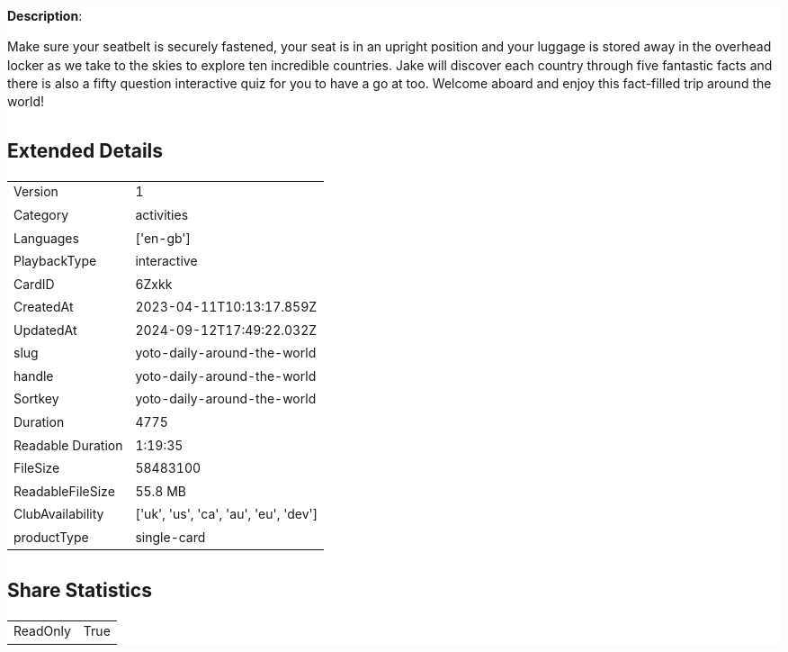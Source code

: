 **Description**:

Make sure your seatbelt is securely fastened, your seat is in an upright position and your luggage is stored away in the overhead locker as we take to the skies to explore ten incredible countries. Jake will discover each country through five fantastic facts and there is also a fifty question interactive quiz for you to have a go at too. Welcome aboard and enjoy this fact-filled trip around the world!


## Extended Details

|  |  |
| - | - |
| Version | 1 |
| Category | activities |
| Languages | ['en-gb'] |
| PlaybackType | interactive |
| CardID | 6Zxkk |
| CreatedAt | 2023-04-11T10:13:17.859Z |
| UpdatedAt | 2024-09-12T17:49:22.032Z |
| slug | yoto-daily-around-the-world |
| handle | yoto-daily-around-the-world |
| Sortkey | yoto-daily-around-the-world |
| Duration | 4775 |
| Readable Duration | 1:19:35 |
| FileSize | 58483100 |
| ReadableFileSize | 55.8 MB |
| ClubAvailability | ['uk', 'us', 'ca', 'au', 'eu', 'dev'] |
| productType | single-card |


## Share Statistics

|  |  |
| - | - |
| ReadOnly | True |

